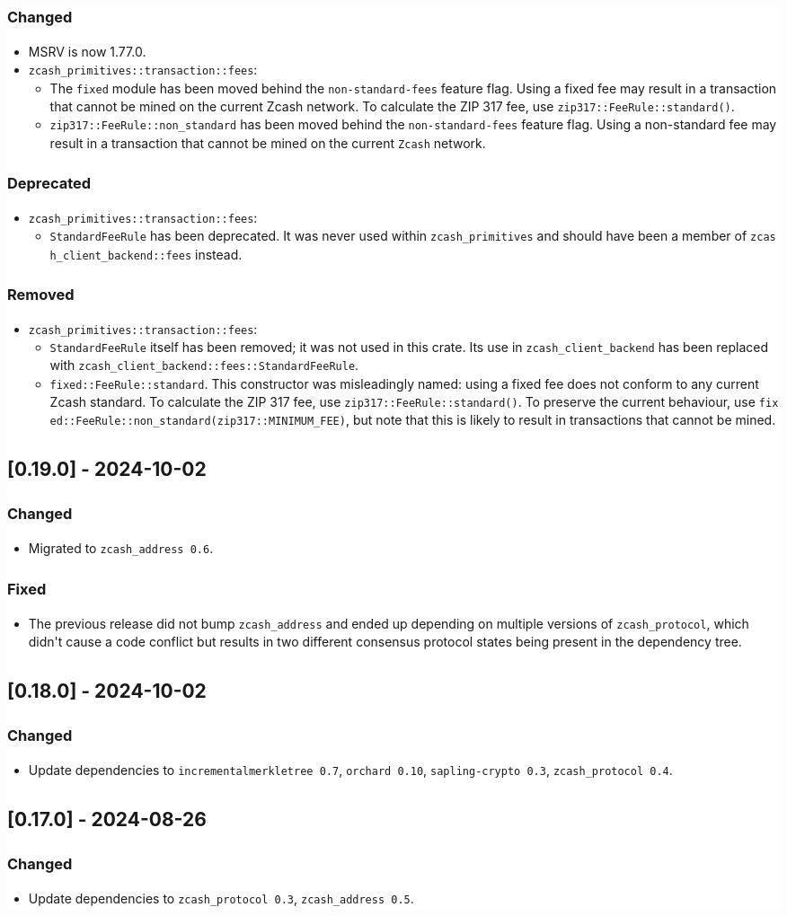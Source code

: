 ### Changed
- MSRV is now 1.77.0.
- `zcash_primitives::transaction::fees`:
  - The `fixed` module has been moved behind the `non-standard-fees` feature
    flag. Using a fixed fee may result in a transaction that cannot be mined on
    the current Zcash network. To calculate the ZIP 317 fee, use
    `zip317::FeeRule::standard()`.
  - `zip317::FeeRule::non_standard` has been moved behind the `non-standard-fees`
    feature flag. Using a non-standard fee may result in a transaction that cannot
    be mined on the current `Zcash` network.

### Deprecated
- `zcash_primitives::transaction::fees`:
  - `StandardFeeRule` has been deprecated. It was never used within `zcash_primitives`
    and should have been a member of `zcash_client_backend::fees` instead.

### Removed
- `zcash_primitives::transaction::fees`:
  - `StandardFeeRule` itself has been removed; it was not used in this crate.
    Its use in `zcash_client_backend` has been replaced with
    `zcash_client_backend::fees::StandardFeeRule`.
  - `fixed::FeeRule::standard`. This constructor was misleadingly named: using a
    fixed fee does not conform to any current Zcash standard. To calculate the
    ZIP 317 fee, use `zip317::FeeRule::standard()`. To preserve the current
    behaviour, use `fixed::FeeRule::non_standard(zip317::MINIMUM_FEE)`,
    but note that this is likely to result in transactions that cannot be mined.

## [0.19.0] - 2024-10-02

### Changed
- Migrated to `zcash_address 0.6`.

### Fixed
- The previous release did not bump `zcash_address` and ended up depending on
  multiple versions of `zcash_protocol`, which didn't cause a code conflict but
  results in two different consensus protocol states being present in the
  dependency tree.

## [0.18.0] - 2024-10-02

### Changed
- Update dependencies to `incrementalmerkletree 0.7`, `orchard 0.10`,
  `sapling-crypto 0.3`, `zcash_protocol 0.4`.

## [0.17.0] - 2024-08-26

### Changed
- Update dependencies to `zcash_protocol 0.3`, `zcash_address 0.5`.
